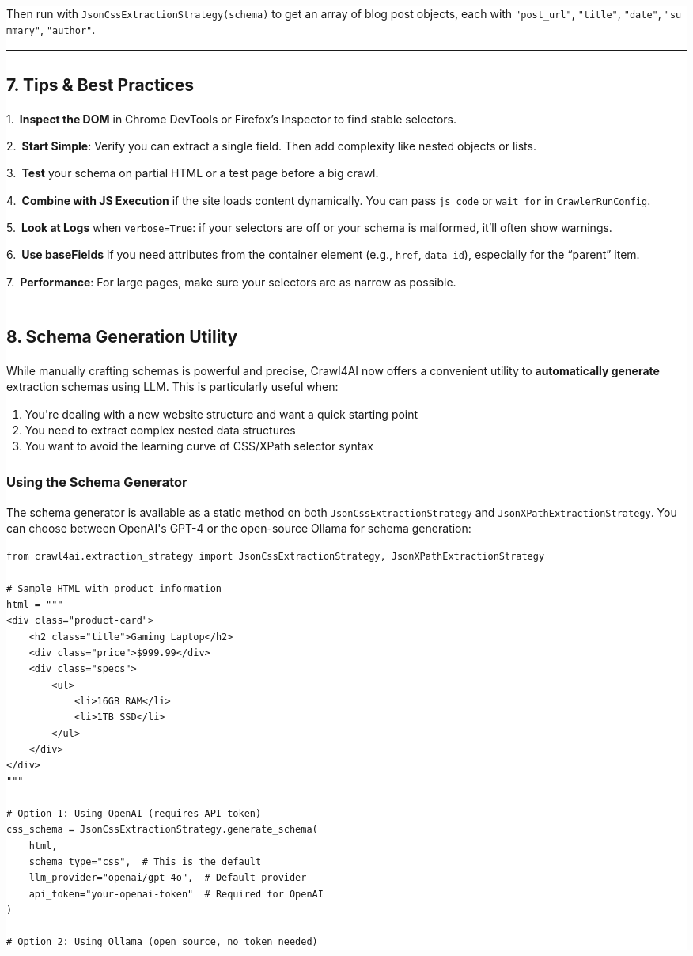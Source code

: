 Then run with `JsonCssExtractionStrategy(schema)` to get an array of blog post objects, each with `"post_url"`, `"title"`, `"date"`, `"summary"`, `"author"`.

* * *

## 7\. Tips & Best Practices

1. **Inspect the DOM** in Chrome DevTools or Firefox’s Inspector to find stable selectors.

2. **Start Simple**: Verify you can extract a single field. Then add complexity like nested objects or lists.

3. **Test** your schema on partial HTML or a test page before a big crawl.

4. **Combine with JS Execution** if the site loads content dynamically. You can pass `js_code` or `wait_for` in `CrawlerRunConfig`.

5. **Look at Logs** when `verbose=True`: if your selectors are off or your schema is malformed, it’ll often show warnings.

6. **Use baseFields** if you need attributes from the container element (e.g., `href`, `data-id`), especially for the “parent” item.

7. **Performance**: For large pages, make sure your selectors are as narrow as possible.

* * *

## 8\. Schema Generation Utility

While manually crafting schemas is powerful and precise, Crawl4AI now offers a convenient utility to **automatically generate** extraction schemas using LLM. This is particularly useful when:

1. You're dealing with a new website structure and want a quick starting point
2. You need to extract complex nested data structures
3. You want to avoid the learning curve of CSS/XPath selector syntax

### Using the Schema Generator

The schema generator is available as a static method on both `JsonCssExtractionStrategy` and `JsonXPathExtractionStrategy`. You can choose between OpenAI's GPT-4 or the open-source Ollama for schema generation:

```hljs python
from crawl4ai.extraction_strategy import JsonCssExtractionStrategy, JsonXPathExtractionStrategy

# Sample HTML with product information
html = """
<div class="product-card">
    <h2 class="title">Gaming Laptop</h2>
    <div class="price">$999.99</div>
    <div class="specs">
        <ul>
            <li>16GB RAM</li>
            <li>1TB SSD</li>
        </ul>
    </div>
</div>
"""

# Option 1: Using OpenAI (requires API token)
css_schema = JsonCssExtractionStrategy.generate_schema(
    html,
    schema_type="css",  # This is the default
    llm_provider="openai/gpt-4o",  # Default provider
    api_token="your-openai-token"  # Required for OpenAI
)

# Option 2: Using Ollama (open source, no token needed)
```